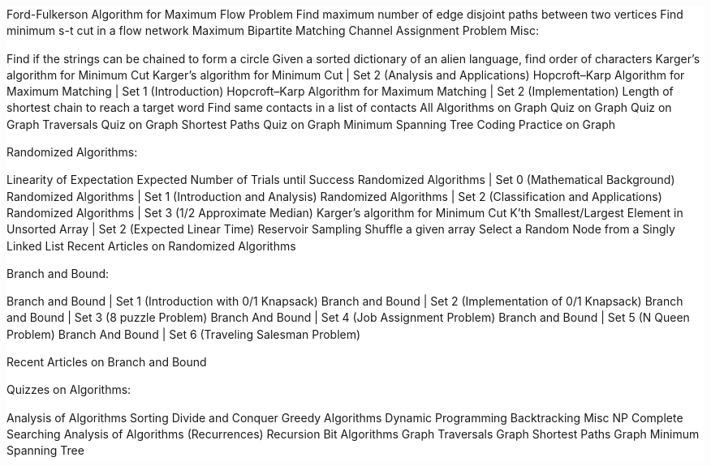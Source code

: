 Ford-Fulkerson Algorithm for Maximum Flow Problem
Find maximum number of edge disjoint paths between two vertices
Find minimum s-t cut in a flow network
Maximum Bipartite Matching
Channel Assignment Problem
Misc:

Find if the strings can be chained to form a circle
Given a sorted dictionary of an alien language, find order of characters
Karger’s algorithm for Minimum Cut
Karger’s algorithm for Minimum Cut | Set 2 (Analysis and Applications)
Hopcroft–Karp Algorithm for Maximum Matching | Set 1 (Introduction)
Hopcroft–Karp Algorithm for Maximum Matching | Set 2 (Implementation)
Length of shortest chain to reach a target word
Find same contacts in a list of contacts
All Algorithms on Graph
Quiz on Graph
Quiz on Graph Traversals
Quiz on Graph Shortest Paths
Quiz on Graph Minimum Spanning Tree
Coding Practice on Graph

 

Randomized Algorithms:

Linearity of Expectation
Expected Number of Trials until Success
Randomized Algorithms | Set 0 (Mathematical Background)
Randomized Algorithms | Set 1 (Introduction and Analysis)
Randomized Algorithms | Set 2 (Classification and Applications)
Randomized Algorithms | Set 3 (1/2 Approximate Median)
Karger’s algorithm for Minimum Cut
K’th Smallest/Largest Element in Unsorted Array | Set 2 (Expected Linear Time)
Reservoir Sampling
Shuffle a given array
Select a Random Node from a Singly Linked List
Recent Articles on Randomized Algorithms

Branch and Bound:

Branch and Bound | Set 1 (Introduction with 0/1 Knapsack)
Branch and Bound | Set 2 (Implementation of 0/1 Knapsack)
Branch and Bound | Set 3 (8 puzzle Problem)
Branch And Bound | Set 4 (Job Assignment Problem)
Branch and Bound | Set 5 (N Queen Problem)
Branch And Bound | Set 6 (Traveling Salesman Problem)

Recent Articles on Branch and Bound

 

Quizzes on Algorithms:

Analysis of Algorithms
Sorting
Divide and Conquer
Greedy Algorithms
Dynamic Programming
Backtracking
Misc
NP Complete
Searching
Analysis of Algorithms (Recurrences)
Recursion
Bit Algorithms
Graph Traversals
Graph Shortest Paths
Graph Minimum Spanning Tree